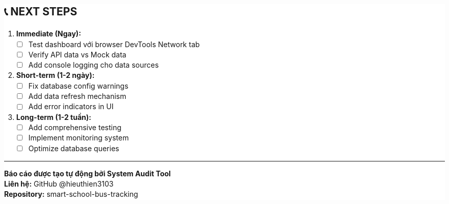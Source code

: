 
## 📞 NEXT STEPS

1. **Immediate (Ngay):**
   - [ ] Test dashboard với browser DevTools Network tab
   - [ ] Verify API data vs Mock data
   - [ ] Add console logging cho data sources

2. **Short-term (1-2 ngày):**
   - [ ] Fix database config warnings
   - [ ] Add data refresh mechanism
   - [ ] Add error indicators in UI

3. **Long-term (1-2 tuần):**
   - [ ] Add comprehensive testing
   - [ ] Implement monitoring system
   - [ ] Optimize database queries

---

**Báo cáo được tạo tự động bởi System Audit Tool**  
**Liên hệ:** GitHub @hieuthien3103  
**Repository:** smart-school-bus-tracking

